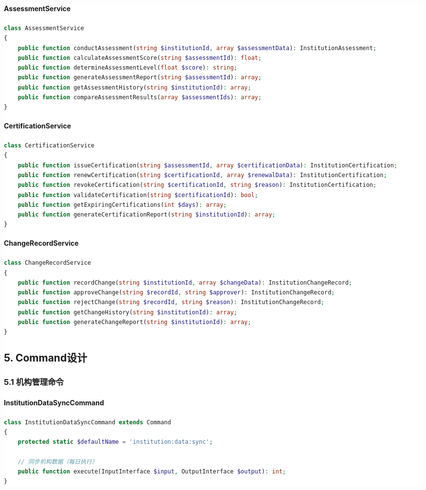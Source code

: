 #### AssessmentService

```php
class AssessmentService
{
    public function conductAssessment(string $institutionId, array $assessmentData): InstitutionAssessment;
    public function calculateAssessmentScore(string $assessmentId): float;
    public function determineAssessmentLevel(float $score): string;
    public function generateAssessmentReport(string $assessmentId): array;
    public function getAssessmentHistory(string $institutionId): array;
    public function compareAssessmentResults(array $assessmentIds): array;
}
```

#### CertificationService

```php
class CertificationService
{
    public function issueCertification(string $assessmentId, array $certificationData): InstitutionCertification;
    public function renewCertification(string $certificationId, array $renewalData): InstitutionCertification;
    public function revokeCertification(string $certificationId, string $reason): InstitutionCertification;
    public function validateCertification(string $certificationId): bool;
    public function getExpiringCertifications(int $days): array;
    public function generateCertificationReport(string $institutionId): array;
}
```

#### ChangeRecordService

```php
class ChangeRecordService
{
    public function recordChange(string $institutionId, array $changeData): InstitutionChangeRecord;
    public function approveChange(string $recordId, string $approver): InstitutionChangeRecord;
    public function rejectChange(string $recordId, string $reason): InstitutionChangeRecord;
    public function getChangeHistory(string $institutionId): array;
    public function generateChangeReport(string $institutionId): array;
}
```

## 5. Command设计

### 5.1 机构管理命令

#### InstitutionDataSyncCommand

```php
class InstitutionDataSyncCommand extends Command
{
    protected static $defaultName = 'institution:data:sync';
    
    // 同步机构数据（每日执行）
    public function execute(InputInterface $input, OutputInterface $output): int;
}
```
